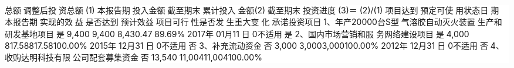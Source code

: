总额
调整后投
资总额
(1)
本报告期
投入金额
截至期末
累计投入
金额(2)
截至期末
投资进度
(3)＝
(2)/(1)
项目达到
预定可使
用状态日
期
本报告期
实现的效
益
是否达到
预计效益
项目可行
性是否发
生重大变
化
承诺投资项目
1、年产20000台S型
气溶胶自动灭火装置
生产和研发基地项目
是
9,400
9,400
8,430.47
89.69%
2017年
01月11
日
0不适用
是
2、国内市场营销和服
务网络建设项目
是
4,000
817.58817.58100.00%
2015年
12月31
日
0不适用
否
3、补充流动资金
否
3,000
3,0003,000100.00%
2012年
12月31
日
0不适用
否
4、收购达明科技有限
公司配套募集资金
否
13,540
11,00411,004100.00%